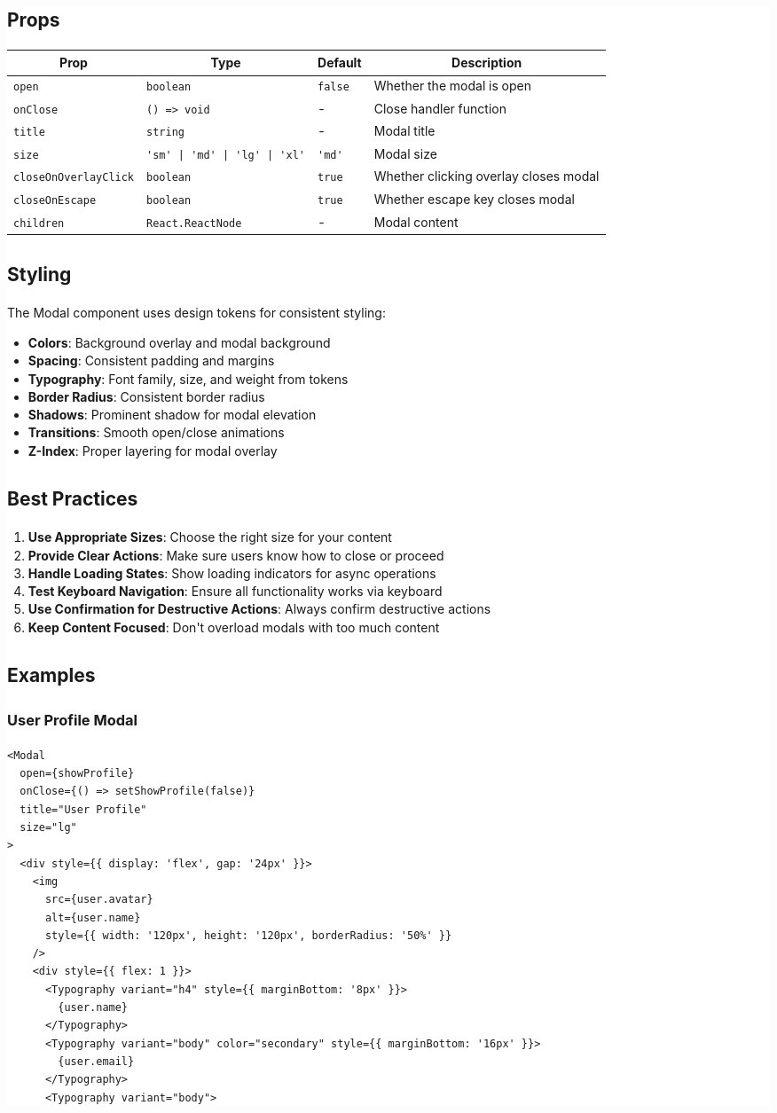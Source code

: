 ## Props

| Prop | Type | Default | Description |
|------|------|---------|-------------|
| `open` | `boolean` | `false` | Whether the modal is open |
| `onClose` | `() => void` | - | Close handler function |
| `title` | `string` | - | Modal title |
| `size` | `'sm' \| 'md' \| 'lg' \| 'xl'` | `'md'` | Modal size |
| `closeOnOverlayClick` | `boolean` | `true` | Whether clicking overlay closes modal |
| `closeOnEscape` | `boolean` | `true` | Whether escape key closes modal |
| `children` | `React.ReactNode` | - | Modal content |

## Styling

The Modal component uses design tokens for consistent styling:

- **Colors**: Background overlay and modal background
- **Spacing**: Consistent padding and margins
- **Typography**: Font family, size, and weight from tokens
- **Border Radius**: Consistent border radius
- **Shadows**: Prominent shadow for modal elevation
- **Transitions**: Smooth open/close animations
- **Z-Index**: Proper layering for modal overlay

## Best Practices

1. **Use Appropriate Sizes**: Choose the right size for your content
2. **Provide Clear Actions**: Make sure users know how to close or proceed
3. **Handle Loading States**: Show loading indicators for async operations
4. **Test Keyboard Navigation**: Ensure all functionality works via keyboard
5. **Use Confirmation for Destructive Actions**: Always confirm destructive actions
6. **Keep Content Focused**: Don't overload modals with too much content

## Examples

### User Profile Modal
```tsx
<Modal
  open={showProfile}
  onClose={() => setShowProfile(false)}
  title="User Profile"
  size="lg"
>
  <div style={{ display: 'flex', gap: '24px' }}>
    <img 
      src={user.avatar} 
      alt={user.name}
      style={{ width: '120px', height: '120px', borderRadius: '50%' }}
    />
    <div style={{ flex: 1 }}>
      <Typography variant="h4" style={{ marginBottom: '8px' }}>
        {user.name}
      </Typography>
      <Typography variant="body" color="secondary" style={{ marginBottom: '16px' }}>
        {user.email}
      </Typography>
      <Typography variant="body">
```